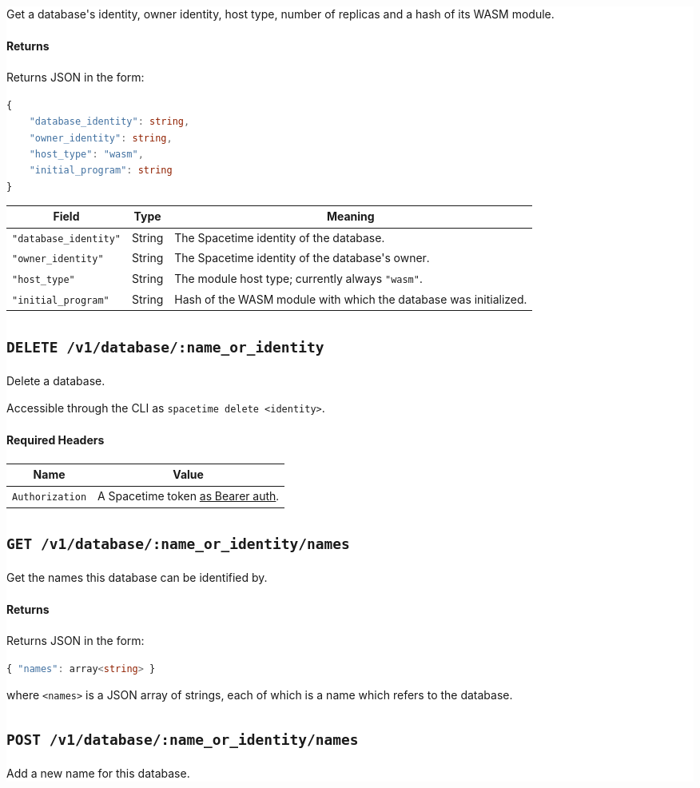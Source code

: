 Get a database's identity, owner identity, host type, number of replicas and a hash of its WASM module.

#### Returns

Returns JSON in the form:

```typescript
{
    "database_identity": string,
    "owner_identity": string,
    "host_type": "wasm",
    "initial_program": string
}
```

| Field                 | Type   | Meaning                                                          |
| --------------------- | ------ | ---------------------------------------------------------------- |
| `"database_identity"` | String | The Spacetime identity of the database.                          |
| `"owner_identity"`    | String | The Spacetime identity of the database's owner.                  |
| `"host_type"`         | String | The module host type; currently always `"wasm"`.                 |
| `"initial_program"`   | String | Hash of the WASM module with which the database was initialized. |

## `DELETE /v1/database/:name_or_identity`

Delete a database.

Accessible through the CLI as `spacetime delete <identity>`.

#### Required Headers

| Name            | Value                                                                               |
| --------------- | ----------------------------------------------------------------------------------- |
| `Authorization` | A Spacetime token [as Bearer auth](/docs/http/authorization#authorization-headers). |

## `GET /v1/database/:name_or_identity/names`

Get the names this database can be identified by.

#### Returns

Returns JSON in the form:

```typescript
{ "names": array<string> }
```

where `<names>` is a JSON array of strings, each of which is a name which refers to the database.

## `POST /v1/database/:name_or_identity/names`

Add a new name for this database.
